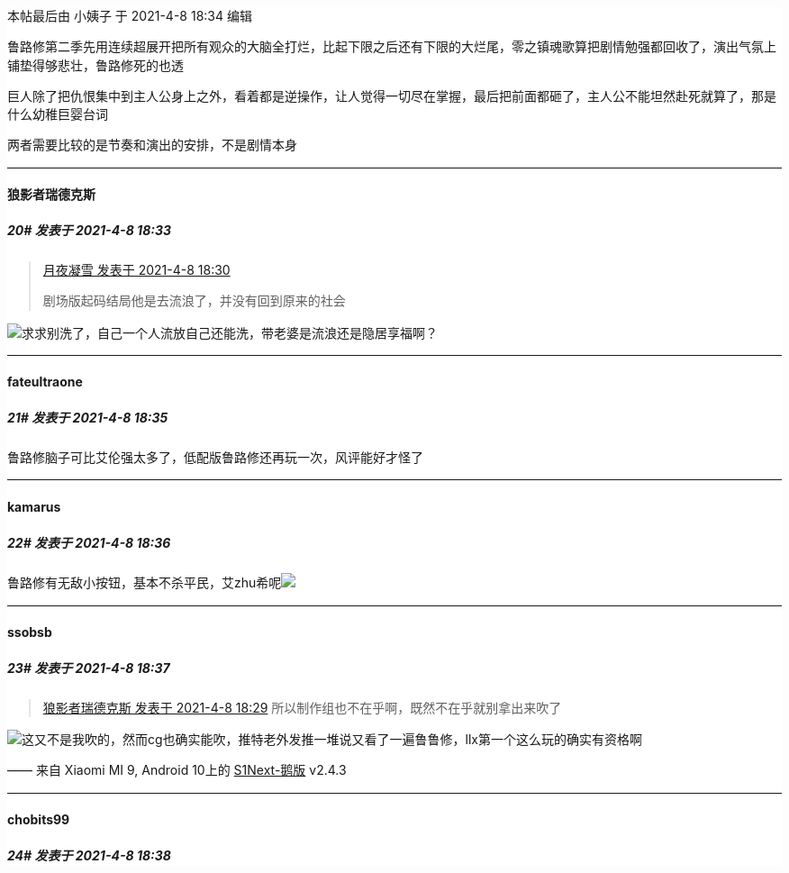 
 本帖最后由 小姨子 于 2021-4-8 18:34 编辑 

鲁路修第二季先用连续超展开把所有观众的大脑全打烂，比起下限之后还有下限的大烂尾，零之镇魂歌算把剧情勉强都回收了，演出气氛上铺垫得够悲壮，鲁路修死的也透

巨人除了把仇恨集中到主人公身上之外，看着都是逆操作，让人觉得一切尽在掌握，最后把前面都砸了，主人公不能坦然赴死就算了，那是什么幼稚巨婴台词

两者需要比较的是节奏和演出的安排，不是剧情本身


-----

####  狼影者瑞德克斯  
##### 20#       发表于 2021-4-8 18:33


<blockquote><a href="httphttps://bbs.saraba1st.com/2b/forum.php?mod=redirect&amp;goto=findpost&amp;pid=50874814&amp;ptid=1997935" target="_blank">月夜凝雪 发表于 2021-4-8 18:30</a>

剧场版起码结局他是去流浪了，并没有回到原来的社会</blockquote>
<img src="https://static.saraba1st.com/image/smiley/face2017/067.png" referrerpolicy="no-referrer">求求别洗了，自己一个人流放自己还能洗，带老婆是流浪还是隐居享福啊？


-----

####  fateultraone  
##### 21#       发表于 2021-4-8 18:35


鲁路修脑子可比艾伦强太多了，低配版鲁路修还再玩一次，风评能好才怪了


-----

####  kamarus  
##### 22#       发表于 2021-4-8 18:36


鲁路修有无敌小按钮，基本不杀平民，艾zhu希呢<img src="https://static.saraba1st.com/image/smiley/face2017/065.png" referrerpolicy="no-referrer">


-----

####  ssobsb  
##### 23#       发表于 2021-4-8 18:37


<blockquote><a href="httphttps://bbs.saraba1st.com/2b/forum.php?mod=redirect&amp;goto=findpost&amp;pid=50874802&amp;ptid=1997935" target="_blank">狼影者瑞德克斯 发表于 2021-4-8 18:29</a>
所以制作组也不在乎啊，既然不在乎就别拿出来吹了</blockquote>
<img src="https://static.saraba1st.com/image/smiley/face2017/001.png" referrerpolicy="no-referrer">这又不是我吹的，然而cg也确实能吹，推特老外发推一堆说又看了一遍鲁鲁修，llx第一个这么玩的确实有资格啊

—— 来自 Xiaomi MI 9, Android 10上的 [S1Next-鹅版](https://github.com/ykrank/S1-Next/releases) v2.4.3


-----

####  chobits99  
##### 24#       发表于 2021-4-8 18:38
